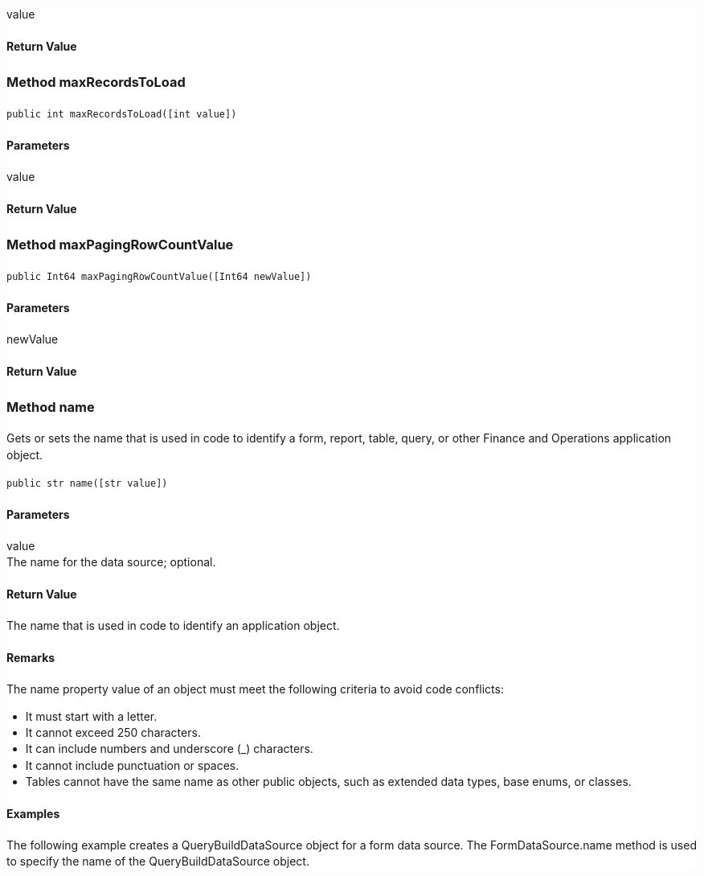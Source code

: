 value  

#### Return Value

### Method maxRecordsToLoad

    public int maxRecordsToLoad([int value])

#### Parameters

value  

#### Return Value

### Method maxPagingRowCountValue

    public Int64 maxPagingRowCountValue([Int64 newValue])

#### Parameters

newValue  

#### Return Value

### Method name

Gets or sets the name that is used in code to identify a form, report, table, query, or other Finance and Operations application object.

    public str name([str value])

#### Parameters

value  
The name for the data source; optional.

#### Return Value

The name that is used in code to identify an application object.

#### Remarks

The name property value of an object must meet the following criteria to avoid code conflicts:

-   It must start with a letter.
-   It cannot exceed 250 characters.
-   It can include numbers and underscore (\_) characters.
-   It cannot include punctuation or spaces.
-   Tables cannot have the same name as other public objects, such as extended data types, base enums, or classes.

#### Examples

The following example creates a QueryBuildDataSource object for a form data source. The FormDataSource.name method is used to specify the name of the QueryBuildDataSource object.
